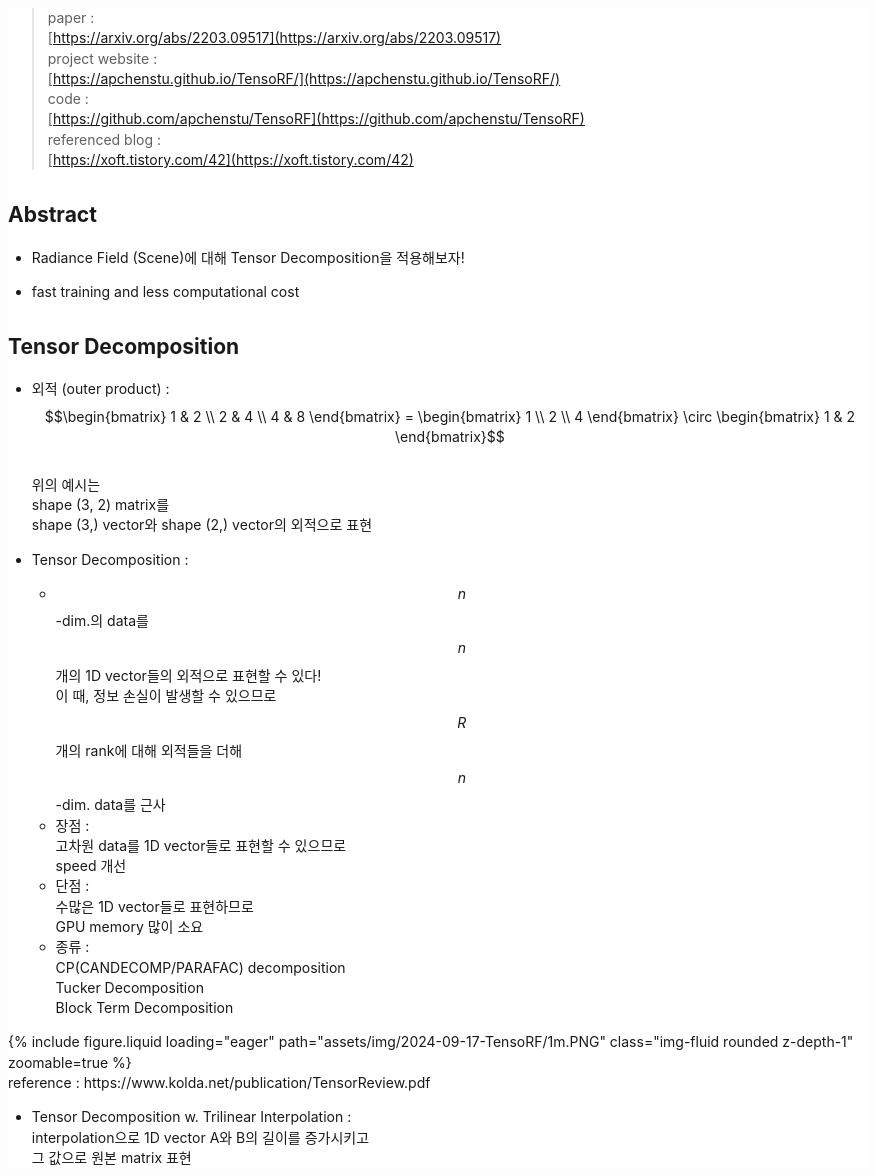> paper :  
[https://arxiv.org/abs/2203.09517](https://arxiv.org/abs/2203.09517)  
project website :  
[https://apchenstu.github.io/TensoRF/](https://apchenstu.github.io/TensoRF/)  
code :  
[https://github.com/apchenstu/TensoRF](https://github.com/apchenstu/TensoRF)  
referenced blog :  
[https://xoft.tistory.com/42](https://xoft.tistory.com/42)

## Abstract

- Radiance Field (Scene)에 대해 Tensor Decomposition을 적용해보자!  

- fast training and less computational cost

## Tensor Decomposition

- 외적 (outer product) :  
$$\begin{bmatrix} 1 & 2 \\ 2 & 4 \\ 4 & 8 \end{bmatrix} = \begin{bmatrix} 1 \\ 2 \\ 4 \end{bmatrix} \circ \begin{bmatrix} 1 & 2 \end{bmatrix}$$  
위의 예시는  
shape (3, 2) matrix를  
shape (3,) vector와 shape (2,) vector의 외적으로 표현

- Tensor Decomposition :  
  - $$n$$-dim.의 data를 $$n$$개의 1D vector들의 외적으로 표현할 수 있다!  
  이 때, 정보 손실이 발생할 수 있으므로  
  $$R$$ 개의 rank에 대해 외적들을 더해 $$n$$-dim. data를 근사  
  - 장점 :  
  고차원 data를 1D vector들로 표현할 수 있으므로  
  speed 개선
  - 단점 :  
  수많은 1D vector들로 표현하므로  
  GPU memory 많이 소요
  - 종류 :  
  CP(CANDECOMP/PARAFAC) decomposition  
  Tucker Decomposition  
  Block Term Decomposition  

<div class="row mt-3">
    <div class="col-sm mt-3 mt-md-0">
        {% include figure.liquid loading="eager" path="assets/img/2024-09-17-TensoRF/1m.PNG" class="img-fluid rounded z-depth-1" zoomable=true %}
    </div>
</div>
<div class="caption">
    reference : https://www.kolda.net/publication/TensorReview.pdf
</div>

- Tensor Decomposition w. Trilinear Interpolation :  
interpolation으로 1D vector A와 B의 길이를 증가시키고  
그 값으로 원본 matrix 표현
